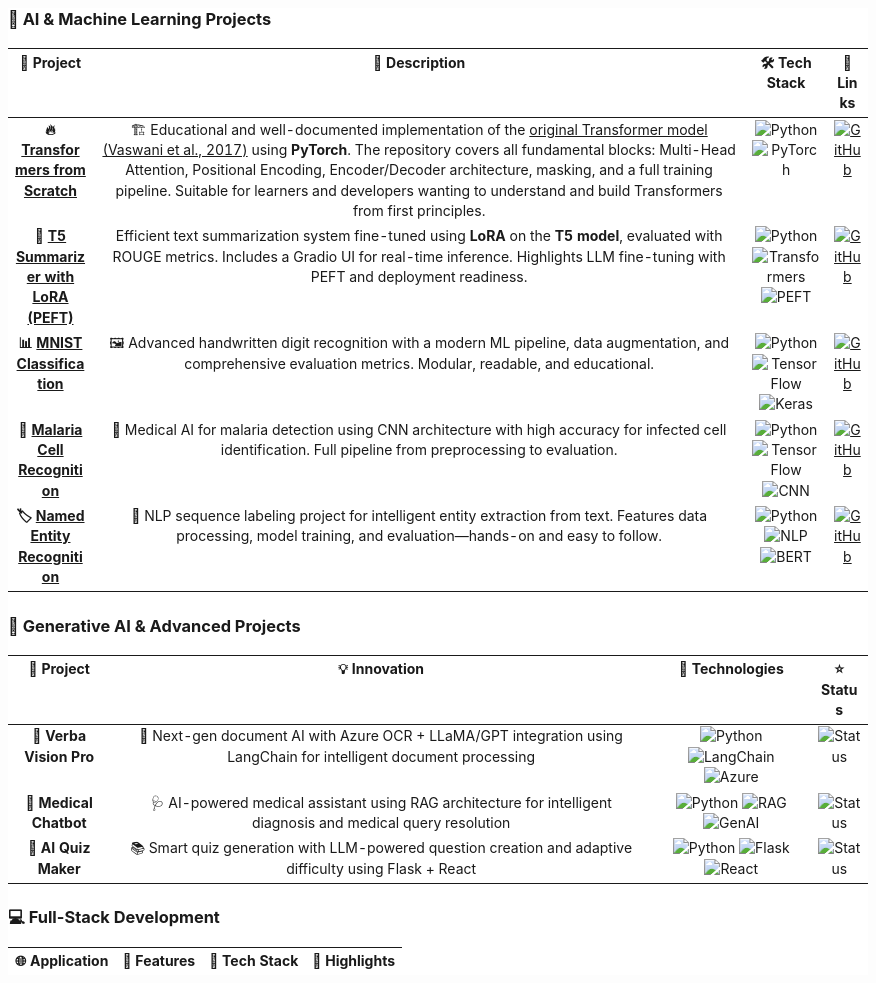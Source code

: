### 🤖 **AI & Machine Learning Projects**

<div align="center">

| 🌟 **Project** | 📝 **Description** | 🛠️ **Tech Stack** | 🔗 **Links** |
|:---:|:---:|:---:|:---:|
| **🔥 [Transformers from Scratch](https://github.com/Mithun103/Transformers-Scratch-Implementation)** | 🏗️ Educational and well-documented implementation of the [original Transformer model (Vaswani et al., 2017)](https://arxiv.org/abs/1706.03762) using **PyTorch**. The repository covers all fundamental blocks: Multi-Head Attention, Positional Encoding, Encoder/Decoder architecture, masking, and a full training pipeline. Suitable for learners and developers wanting to understand and build Transformers from first principles. | ![Python](https://img.shields.io/badge/Python-3776AB?style=flat&logo=python&logoColor=white) ![PyTorch](https://img.shields.io/badge/PyTorch-EE4C2C?style=flat&logo=pytorch&logoColor=white) | [![GitHub](https://img.shields.io/badge/GitHub-181717?style=for-the-badge&logo=github&logoColor=white)](https://github.com/Mithun103/Transformers-Scratch-Implementation) |
| **📝 [T5 Summarizer with LoRA (PEFT)](https://github.com/Mithun103/T5-LoRA-text-summarizer)** | Efficient text summarization system fine-tuned using **LoRA** on the **T5 model**, evaluated with ROUGE metrics. Includes a Gradio UI for real-time inference. Highlights LLM fine-tuning with PEFT and deployment readiness. | ![Python](https://img.shields.io/badge/Python-3776AB?style=flat&logo=python&logoColor=white) ![Transformers](https://img.shields.io/badge/Transformers-FF6F00?style=flat&logo=huggingface&logoColor=white) ![PEFT](https://img.shields.io/badge/LoRA-00C851?style=flat&logo=lightning&logoColor=white) | [![GitHub](https://img.shields.io/badge/GitHub-181717?style=for-the-badge&logo=github&logoColor=white)](https://github.com/Mithun103/T5-LoRA-text-summarizer) |
| **📊 [MNIST Classification](https://github.com/Mithun103/mnist-classification)** | 🖼️ Advanced handwritten digit recognition with a modern ML pipeline, data augmentation, and comprehensive evaluation metrics. Modular, readable, and educational. | ![Python](https://img.shields.io/badge/Python-3776AB?style=flat&logo=python&logoColor=white) ![TensorFlow](https://img.shields.io/badge/TensorFlow-FF6F00?style=flat&logo=tensorflow&logoColor=white) ![Keras](https://img.shields.io/badge/Keras-D00000?style=flat&logo=keras&logoColor=white) | [![GitHub](https://img.shields.io/badge/GitHub-181717?style=for-the-badge&logo=github&logoColor=white)](https://github.com/Mithun103/mnist-classification) |
| **🔬 [Malaria Cell Recognition](https://github.com/Mithun103/malaria-cell-recognition)** | 🦠 Medical AI for malaria detection using CNN architecture with high accuracy for infected cell identification. Full pipeline from preprocessing to evaluation. | ![Python](https://img.shields.io/badge/Python-3776AB?style=flat&logo=python&logoColor=white) ![TensorFlow](https://img.shields.io/badge/TensorFlow-FF6F00?style=flat&logo=tensorflow&logoColor=white) ![CNN](https://img.shields.io/badge/CNN-4285F4?style=flat&logo=google&logoColor=white) | [![GitHub](https://img.shields.io/badge/GitHub-181717?style=for-the-badge&logo=github&logoColor=white)](https://github.com/Mithun103/malaria-cell-recognition) |
| **🏷️ [Named Entity Recognition](https://github.com/Mithun103/named-entity-recognition)** | 📝 NLP sequence labeling project for intelligent entity extraction from text. Features data processing, model training, and evaluation—hands-on and easy to follow. | ![Python](https://img.shields.io/badge/Python-3776AB?style=flat&logo=python&logoColor=white) ![NLP](https://img.shields.io/badge/NLP-00C851?style=flat&logo=spacy&logoColor=white) ![BERT](https://img.shields.io/badge/BERT-FF6B35?style=flat&logo=google&logoColor=white) | [![GitHub](https://img.shields.io/badge/GitHub-181717?style=for-the-badge&logo=github&logoColor=white)](https://github.com/Mithun103/named-entity-recognition) |

</div>

### 🌟 **Generative AI & Advanced Projects**

<div align="center">

| 🚀 **Project** | 💡 **Innovation** | 🔧 **Technologies** | ⭐ **Status** |
|:---:|:---:|:---:|:---:|
| **🔮 Verba Vision Pro** | 🎯 Next-gen document AI with Azure OCR + LLaMA/GPT integration using LangChain for intelligent document processing | ![Python](https://img.shields.io/badge/Python-3776AB?style=flat&logo=python&logoColor=white) ![LangChain](https://img.shields.io/badge/LangChain-1C3C3C?style=flat&logo=chainlink&logoColor=white) ![Azure](https://img.shields.io/badge/Azure-0078D4?style=flat&logo=microsoft-azure&logoColor=white) | ![Status](https://img.shields.io/badge/Status-🔥%20Active-success) |
| **🏥 Medical Chatbot** | 🩺 AI-powered medical assistant using RAG architecture for intelligent diagnosis and medical query resolution | ![Python](https://img.shields.io/badge/Python-3776AB?style=flat&logo=python&logoColor=white) ![RAG](https://img.shields.io/badge/RAG-FF6B6B?style=flat&logo=openai&logoColor=white) ![GenAI](https://img.shields.io/badge/GenAI-4A90E2?style=flat&logo=openai&logoColor=white) | ![Status](https://img.shields.io/badge/Status-✨%20Deployed-brightgreen) |
| **🧠 AI Quiz Maker** | 📚 Smart quiz generation with LLM-powered question creation and adaptive difficulty using Flask + React | ![Python](https://img.shields.io/badge/Python-3776AB?style=flat&logo=python&logoColor=white) ![Flask](https://img.shields.io/badge/Flask-000000?style=flat&logo=flask&logoColor=white) ![React](https://img.shields.io/badge/React-61DAFB?style=flat&logo=react&logoColor=black) | ![Status](https://img.shields.io/badge/Status-🚀%20Live-blue) |

</div>

### 💻 **Full-Stack Development**

<div align="center">

| 🌐 **Application** | 🎨 **Features** | 🔨 **Tech Stack** | 🌟 **Highlights** |
|:---:|:---:|:---:|:---:|